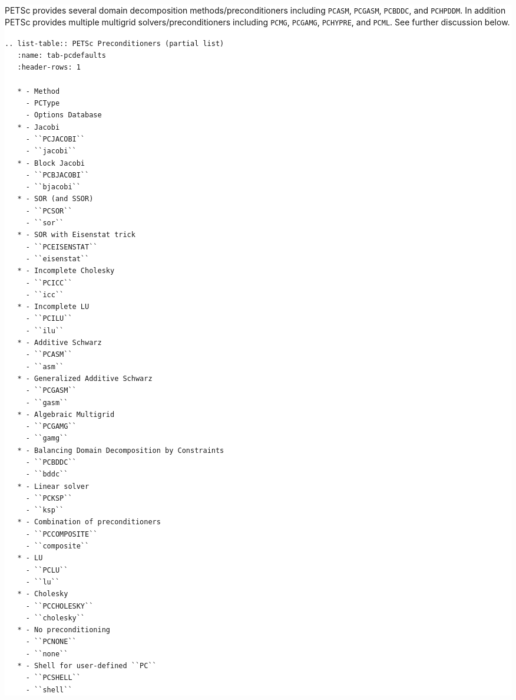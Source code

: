 PETSc provides several domain decomposition methods/preconditioners including
`PCASM`, `PCGASM`, `PCBDDC`, and `PCHPDDM`. In addition PETSc provides
multiple multigrid solvers/preconditioners including `PCMG`, `PCGAMG`, `PCHYPRE`,
and `PCML`. See further discussion below.

```{eval-rst}
.. list-table:: PETSc Preconditioners (partial list)
   :name: tab-pcdefaults
   :header-rows: 1

   * - Method
     - PCType
     - Options Database
   * - Jacobi
     - ``PCJACOBI``
     - ``jacobi``
   * - Block Jacobi
     - ``PCBJACOBI``
     - ``bjacobi``
   * - SOR (and SSOR)
     - ``PCSOR``
     - ``sor``
   * - SOR with Eisenstat trick
     - ``PCEISENSTAT``
     - ``eisenstat``
   * - Incomplete Cholesky
     - ``PCICC``
     - ``icc``
   * - Incomplete LU
     - ``PCILU``
     - ``ilu``
   * - Additive Schwarz
     - ``PCASM``
     - ``asm``
   * - Generalized Additive Schwarz
     - ``PCGASM``
     - ``gasm``
   * - Algebraic Multigrid
     - ``PCGAMG``
     - ``gamg``
   * - Balancing Domain Decomposition by Constraints
     - ``PCBDDC``
     - ``bddc``
   * - Linear solver
     - ``PCKSP``
     - ``ksp``
   * - Combination of preconditioners
     - ``PCCOMPOSITE``
     - ``composite``
   * - LU
     - ``PCLU``
     - ``lu``
   * - Cholesky
     - ``PCCHOLESKY``
     - ``cholesky``
   * - No preconditioning
     - ``PCNONE``
     - ``none``
   * - Shell for user-defined ``PC``
     - ``PCSHELL``
     - ``shell``
```
